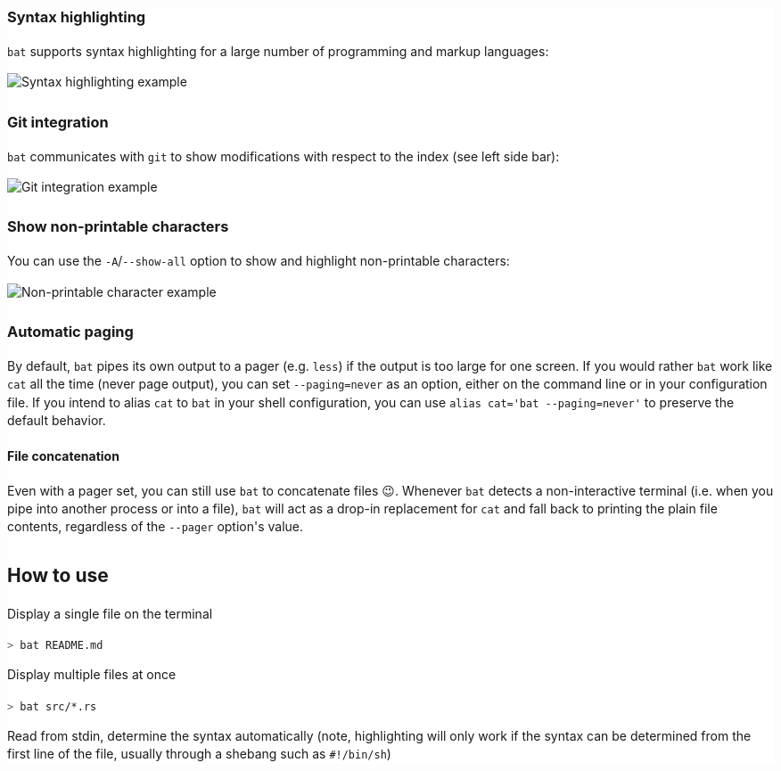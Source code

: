 ### Syntax highlighting

`bat` supports syntax highlighting for a large number of programming and markup
languages:

![Syntax highlighting example](https://imgur.com/rGsdnDe.png)

### Git integration

`bat` communicates with `git` to show modifications with respect to the index
(see left side bar):

![Git integration example](https://i.imgur.com/2lSW4RE.png)

### Show non-printable characters

You can use the `-A`/`--show-all` option to show and highlight non-printable
characters:

![Non-printable character example](https://i.imgur.com/WndGp9H.png)

### Automatic paging

By default, `bat` pipes its own output to a pager (e.g. `less`) if the output is too large for one screen.
If you would rather `bat` work like `cat` all the time (never page output), you can set `--paging=never` as an option, either on the command line or in your configuration file.
If you intend to alias `cat` to `bat` in your shell configuration, you can use `alias cat='bat --paging=never'` to preserve the default behavior.

#### File concatenation

Even with a pager set, you can still use `bat` to concatenate files :wink:.
Whenever `bat` detects a non-interactive terminal (i.e. when you pipe into another process or into a file), `bat` will act as a drop-in replacement for `cat` and fall back to printing the plain file contents, regardless of the `--pager` option's value.

## How to use

Display a single file on the terminal

```bash
> bat README.md
```

Display multiple files at once

```bash
> bat src/*.rs
```

Read from stdin, determine the syntax automatically (note, highlighting will
only work if the syntax can be determined from the first line of the file,
usually through a shebang such as `#!/bin/sh`)
